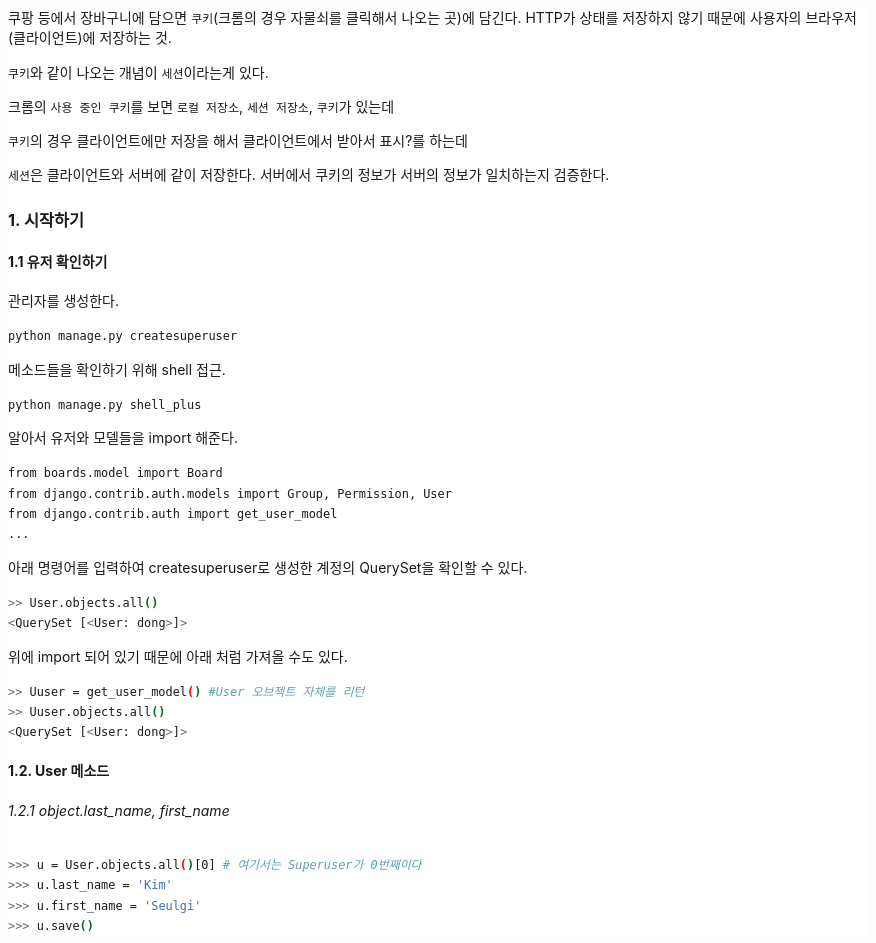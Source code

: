 쿠팡 등에서 장바구니에 담으면 `쿠키`(크롬의 경우 자물쇠를 클릭해서 나오는 곳)에 담긴다. HTTP가 상태를 저장하지 않기 때문에 사용자의 브라우저(클라이언트)에 저장하는 것.

`쿠키`와 같이 나오는 개념이 `세션`이라는게 있다.

크롬의 `사용 중인 쿠키`를 보면 `로컬 저장소`, `세션 저장소`, `쿠키`가 있는데

`쿠키`의 경우 클라이언트에만 저장을 해서 클라이언트에서 받아서 표시?를 하는데

`세션`은 클라이언트와 서버에 같이 저장한다. 서버에서 쿠키의 정보가 서버의 정보가 일치하는지 검증한다.



### 1. 시작하기

#### 1.1 유저 확인하기

관리자를 생성한다.

```bash
python manage.py createsuperuser
```

메소드들을 확인하기 위해 shell 접근.

```bash
python manage.py shell_plus
```

알아서 유저와 모델들을 import 해준다.

```bash
from boards.model import Board
from django.contrib.auth.models import Group, Permission, User
from django.contrib.auth import get_user_model
...
```

아래 명령어를 입력하여 createsuperuser로 생성한 계정의 QuerySet을 확인할 수 있다.

```bash
>> User.objects.all()
<QuerySet [<User: dong>]>
```

위에 import 되어 있기 때문에 아래 처럼 가져올 수도 있다.

```bash
>> Uuser = get_user_model() #User 오브젝트 자체를 리턴
>> Uuser.objects.all()
<QuerySet [<User: dong>]>
```



#### 1.2. User 메소드

###### 1.2.1 <i>object</i>.last_name, first_name

```bash
>>> u = User.objects.all()[0] # 여기서는 Superuser가 0번째이다
>>> u.last_name = 'Kim'
>>> u.first_name = 'Seulgi'
>>> u.save()
```
